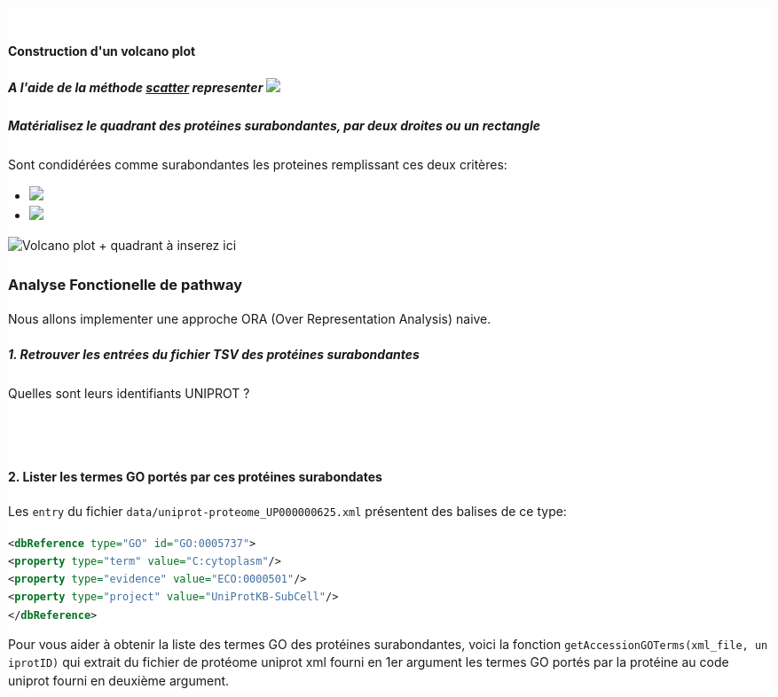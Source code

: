 ```


```

#### Construction d'un volcano plot

##### A l'aide de la méthode [scatter](https://matplotlib.org/3.1.1/api/_as_gen/matplotlib.axes.Axes.scatter.html) representer <img src="https://render.githubusercontent.com/render/math?math=-\text{Log}_{10}({\text{p-value}}) = f(\text{Log}_2(\text{abundance ratio}))">

##### Matérialisez le quadrant des protéines surabondantes, par deux droites ou un rectangle
Sont condidérées comme surabondantes les proteines remplissant ces deux critères:

* <img src="https://render.githubusercontent.com/render/math?math=\text{Log}_2(\text{abundance ratio})\gt\mu%2B\sigma">  
* <img src="https://render.githubusercontent.com/render/math?math=\text{p-value}<0.001">

![Volcano plot + quadrant à inserez ici](histogram_log2FC.png "Title")

### Analyse Fonctionelle de pathway

Nous allons implementer une approche ORA (Over Representation Analysis) naive.

##### 1. Retrouver les entrées du fichier TSV des protéines surabondantes

Quelles sont leurs identifiants UNIPROT ?
``` 



```

#### 2. Lister les termes GO portés par ces protéines surabondates

Les `entry` du fichier `data/uniprot-proteome_UP000000625.xml` présentent des balises de ce type:

```xml
<dbReference type="GO" id="GO:0005737">
<property type="term" value="C:cytoplasm"/>
<property type="evidence" value="ECO:0000501"/>
<property type="project" value="UniProtKB-SubCell"/>
</dbReference>
```

Pour vous aider à obtenir la liste des termes GO des protéines surabondantes, voici la fonction `getAccessionGOTerms(xml_file, uniprotID)`
qui extrait du fichier de protéome uniprot xml fourni en 1er argument les termes GO portés par la protéine au code uniprot fourni en deuxième argument.
